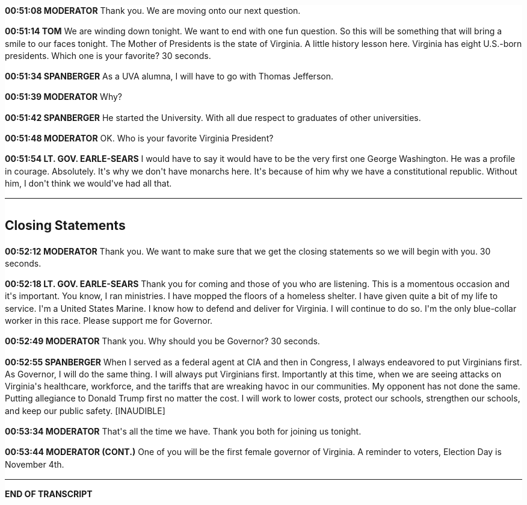 **00:51:08 MODERATOR**
Thank you. We are moving onto our next question.

**00:51:14 TOM**
We are winding down tonight. We want to end with one fun question. So this will be something that will bring a smile to our faces tonight. The Mother of Presidents is the state of Virginia. A little history lesson here. Virginia has eight U.S.-born presidents. Which one is your favorite? 30 seconds.

**00:51:34 SPANBERGER**
As a UVA alumna, I will have to go with Thomas Jefferson.

**00:51:39 MODERATOR**
Why?

**00:51:42 SPANBERGER**
He started the University. With all due respect to graduates of other universities.

**00:51:48 MODERATOR**
OK. Who is your favorite Virginia President?

**00:51:54 LT. GOV. EARLE-SEARS**
I would have to say it would have to be the very first one George Washington. He was a profile in courage. Absolutely. It's why we don't have monarchs here. It's because of him why we have a constitutional republic. Without him, I don't think we would've had all that.

---

## Closing Statements

**00:52:12 MODERATOR**
Thank you. We want to make sure that we get the closing statements so we will begin with you. 30 seconds.

**00:52:18 LT. GOV. EARLE-SEARS**
Thank you for coming and those of you who are listening. This is a momentous occasion and it's important. You know, I ran ministries. I have mopped the floors of a homeless shelter. I have given quite a bit of my life to service. I'm a United States Marine. I know how to defend and deliver for Virginia. I will continue to do so. I'm the only blue-collar worker in this race. Please support me for Governor.

**00:52:49 MODERATOR**
Thank you. Why should you be Governor? 30 seconds.

**00:52:55 SPANBERGER**
When I served as a federal agent at CIA and then in Congress, I always endeavored to put Virginians first. As Governor, I will do the same thing. I will always put Virginians first. Importantly at this time, when we are seeing attacks on Virginia's healthcare, workforce, and the tariffs that are wreaking havoc in our communities. My opponent has not done the same. Putting allegiance to Donald Trump first no matter the cost. I will work to lower costs, protect our schools, strengthen our schools, and keep our public safety. [INAUDIBLE]

**00:53:34 MODERATOR**
That's all the time we have. Thank you both for joining us tonight.

**00:53:44 MODERATOR (CONT.)**
One of you will be the first female governor of Virginia. A reminder to voters, Election Day is November 4th.

---

**END OF TRANSCRIPT**
